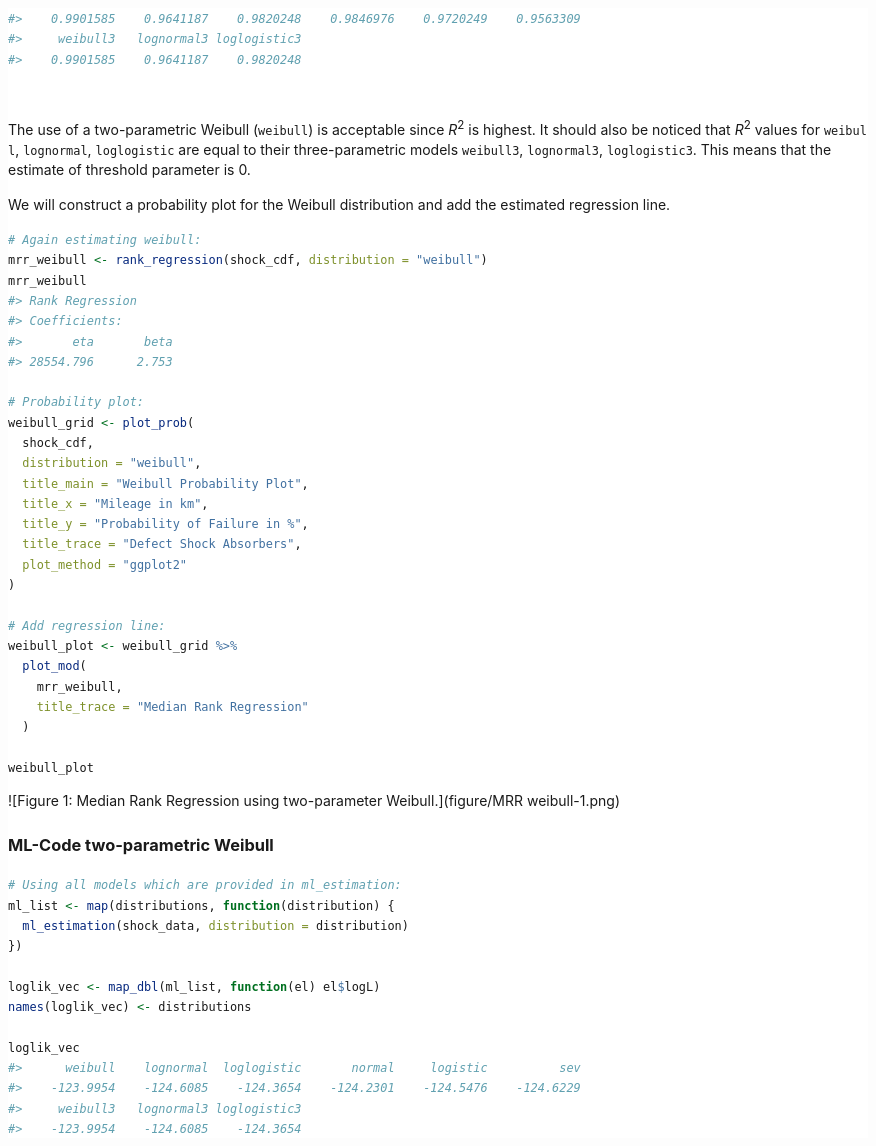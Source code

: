 ```r
#>    0.9901585    0.9641187    0.9820248    0.9846976    0.9720249    0.9563309 
#>     weibull3   lognormal3 loglogistic3 
#>    0.9901585    0.9641187    0.9820248
```
<br> 

The use of a two-parametric Weibull (`weibull`) is acceptable since $R^2$ is highest. It should also be noticed that $R^2$ values for `weibull`, `lognormal`, `loglogistic` are equal to their three-parametric models `weibull3`, `lognormal3`, `loglogistic3`. This means that the estimate of threshold parameter is 0.  

We will construct a probability plot for the Weibull distribution and add the estimated regression line. 


```r
# Again estimating weibull: 
mrr_weibull <- rank_regression(shock_cdf, distribution = "weibull")
mrr_weibull 
#> Rank Regression
#> Coefficients:
#>       eta       beta  
#> 28554.796      2.753

# Probability plot: 
weibull_grid <- plot_prob(
  shock_cdf,
  distribution = "weibull", 
  title_main = "Weibull Probability Plot", 
  title_x = "Mileage in km", 
  title_y = "Probability of Failure in %",
  title_trace = "Defect Shock Absorbers",
  plot_method = "ggplot2"
)

# Add regression line: 
weibull_plot <- weibull_grid %>% 
  plot_mod(
    mrr_weibull,
    title_trace = "Median Rank Regression"
  )

weibull_plot
```

![Figure 1: Median Rank Regression using two-parameter Weibull.](figure/MRR weibull-1.png)

### ML-Code two-parametric Weibull


```r
# Using all models which are provided in ml_estimation: 
ml_list <- map(distributions, function(distribution) {
  ml_estimation(shock_data, distribution = distribution)
})

loglik_vec <- map_dbl(ml_list, function(el) el$logL)
names(loglik_vec) <- distributions

loglik_vec
#>      weibull    lognormal  loglogistic       normal     logistic          sev 
#>    -123.9954    -124.6085    -124.3654    -124.2301    -124.5476    -124.6229 
#>     weibull3   lognormal3 loglogistic3 
#>    -123.9954    -124.6085    -124.3654
```
